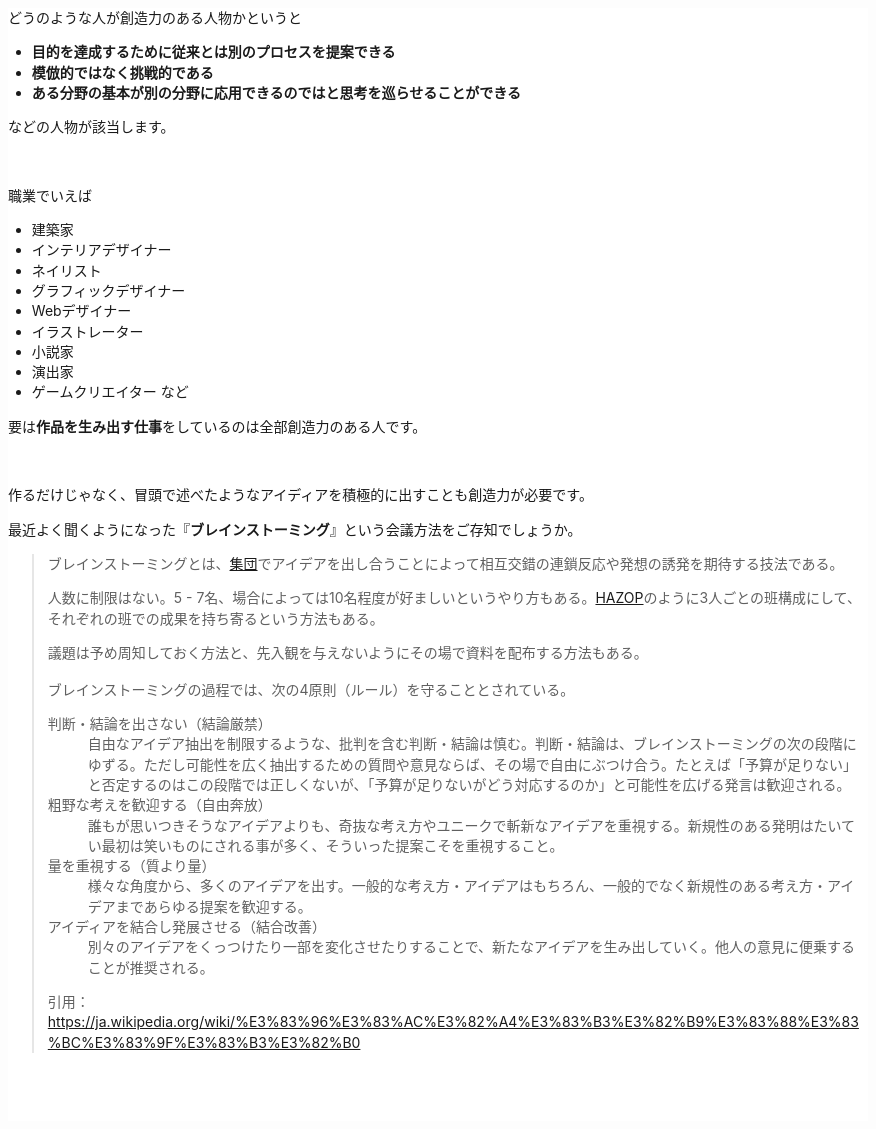 どうのような人が創造力のある人物かというと
<ul>
 	<li><strong>目的を達成するために従来とは別のプロセスを提案できる</strong></li>
 	<li><strong>模倣的ではなく挑戦的である</strong></li>
 	<li><strong>ある分野の基本が別の分野に応用できるのではと思考を巡らせることができる</strong></li>
</ul>
などの人物が該当します。

&nbsp;

職業でいえば
<ul>
 	<li>建築家</li>
 	<li>インテリアデザイナー</li>
 	<li>ネイリスト</li>
 	<li>グラフィックデザイナー</li>
 	<li>Webデザイナー</li>
 	<li>イラストレーター</li>
 	<li>小説家</li>
 	<li>演出家</li>
 	<li>ゲームクリエイター など</li>
</ul>
要は<strong>作品を生み出す仕事</strong>をしているのは全部創造力のある人です。

&nbsp;

作るだけじゃなく、冒頭で述べたようなアイディアを積極的に出すことも創造力が必要です。

最近よく聞くようになった『<strong>ブレインストーミング</strong>』という会議方法をご存知でしょうか。
<blockquote>ブレインストーミングとは、<a title="集団" href="https://ja.wikipedia.org/wiki/%E9%9B%86%E5%9B%A3">集団</a>でアイデアを出し合うことによって相互交錯の連鎖反応や発想の誘発を期待する技法である。

人数に制限はない。5 - 7名、場合によっては10名程度が好ましいというやり方もある。<a title="HAZOP" href="https://ja.wikipedia.org/wiki/HAZOP">HAZOP</a>のように3人ごとの班構成にして、それぞれの班での成果を持ち寄るという方法もある。

議題は予め周知しておく方法と、先入観を与えないようにその場で資料を配布する方法もある。

ブレインストーミングの過程では、次の4原則（ルール）を守ることとされている<sup id="cite_ref-1" class="reference"></sup>。
<dl>
 	<dt>判断・結論を出さない（結論厳禁）</dt>
 	<dd>自由なアイデア抽出を制限するような、批判を含む判断・結論は慎む。判断・結論は、ブレインストーミングの次の段階にゆずる。ただし可能性を広く抽出するための質問や意見ならば、その場で自由にぶつけ合う。たとえば「予算が足りない」と否定するのはこの段階では正しくないが、「予算が足りないがどう対応するのか」と可能性を広げる発言は歓迎される。</dd>
 	<dt>粗野な考えを歓迎する（自由奔放）</dt>
 	<dd>誰もが思いつきそうなアイデアよりも、奇抜な考え方やユニークで斬新なアイデアを重視する。新規性のある発明はたいてい最初は笑いものにされる事が多く、そういった提案こそを重視すること。</dd>
 	<dt>量を重視する（質より量）</dt>
 	<dd>様々な角度から、多くのアイデアを出す。一般的な考え方・アイデアはもちろん、一般的でなく新規性のある考え方・アイデアまであらゆる提案を歓迎する。</dd>
 	<dt>アイディアを結合し発展させる（結合改善）</dt>
 	<dd>別々のアイデアをくっつけたり一部を変化させたりすることで、新たなアイデアを生み出していく。他人の意見に便乗することが推奨される。</dd>
</dl>
引用：<a href="https://ja.wikipedia.org/wiki/%E3%83%96%E3%83%AC%E3%82%A4%E3%83%B3%E3%82%B9%E3%83%88%E3%83%BC%E3%83%9F%E3%83%B3%E3%82%B0">https://ja.wikipedia.org/wiki/%E3%83%96%E3%83%AC%E3%82%A4%E3%83%B3%E3%82%B9%E3%83%88%E3%83%BC%E3%83%9F%E3%83%B3%E3%82%B0</a></blockquote>
&nbsp;

&nbsp;
